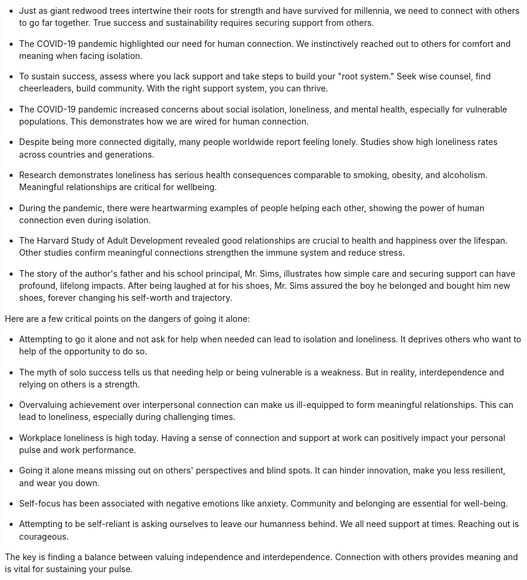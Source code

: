 - Just as giant redwood trees intertwine their roots for strength and have survived for millennia, we need to connect with others to go far together. True success and sustainability requires securing support from others.

- The COVID-19 pandemic highlighted our need for human connection. We instinctively reached out to others for comfort and meaning when facing isolation.  

- To sustain success, assess where you lack support and take steps to build your "root system." Seek wise counsel, find cheerleaders, build community. With the right support system, you can thrive.

 

- The COVID-19 pandemic increased concerns about social isolation, loneliness, and mental health, especially for vulnerable populations. This demonstrates how we are wired for human connection. 

- Despite being more connected digitally, many people worldwide report feeling lonely. Studies show high loneliness rates across countries and generations. 

- Research demonstrates loneliness has serious health consequences comparable to smoking, obesity, and alcoholism. Meaningful relationships are critical for wellbeing.

- During the pandemic, there were heartwarming examples of people helping each other, showing the power of human connection even during isolation. 

- The Harvard Study of Adult Development revealed good relationships are crucial to health and happiness over the lifespan. Other studies confirm meaningful connections strengthen the immune system and reduce stress.

- The story of the author's father and his school principal, Mr. Sims, illustrates how simple care and securing support can have profound, lifelong impacts. After being laughed at for his shoes, Mr. Sims assured the boy he belonged and bought him new shoes, forever changing his self-worth and trajectory.

 Here are a few critical points on the dangers of going it alone:

- Attempting to go it alone and not ask for help when needed can lead to isolation and loneliness. It deprives others who want to help of the opportunity to do so. 

- The myth of solo success tells us that needing help or being vulnerable is a weakness. But in reality, interdependence and relying on others is a strength. 

- Overvaluing achievement over interpersonal connection can make us ill-equipped to form meaningful relationships. This can lead to loneliness, especially during challenging times.

- Workplace loneliness is high today. Having a sense of connection and support at work can positively impact your personal pulse and work performance. 

- Going it alone means missing out on others' perspectives and blind spots. It can hinder innovation, make you less resilient, and wear you down.

- Self-focus has been associated with negative emotions like anxiety. Community and belonging are essential for well-being.

- Attempting to be self-reliant is asking ourselves to leave our humanness behind. We all need support at times. Reaching out is courageous.

The key is finding a balance between valuing independence and interdependence. Connection with others provides meaning and is vital for sustaining your pulse.

 
